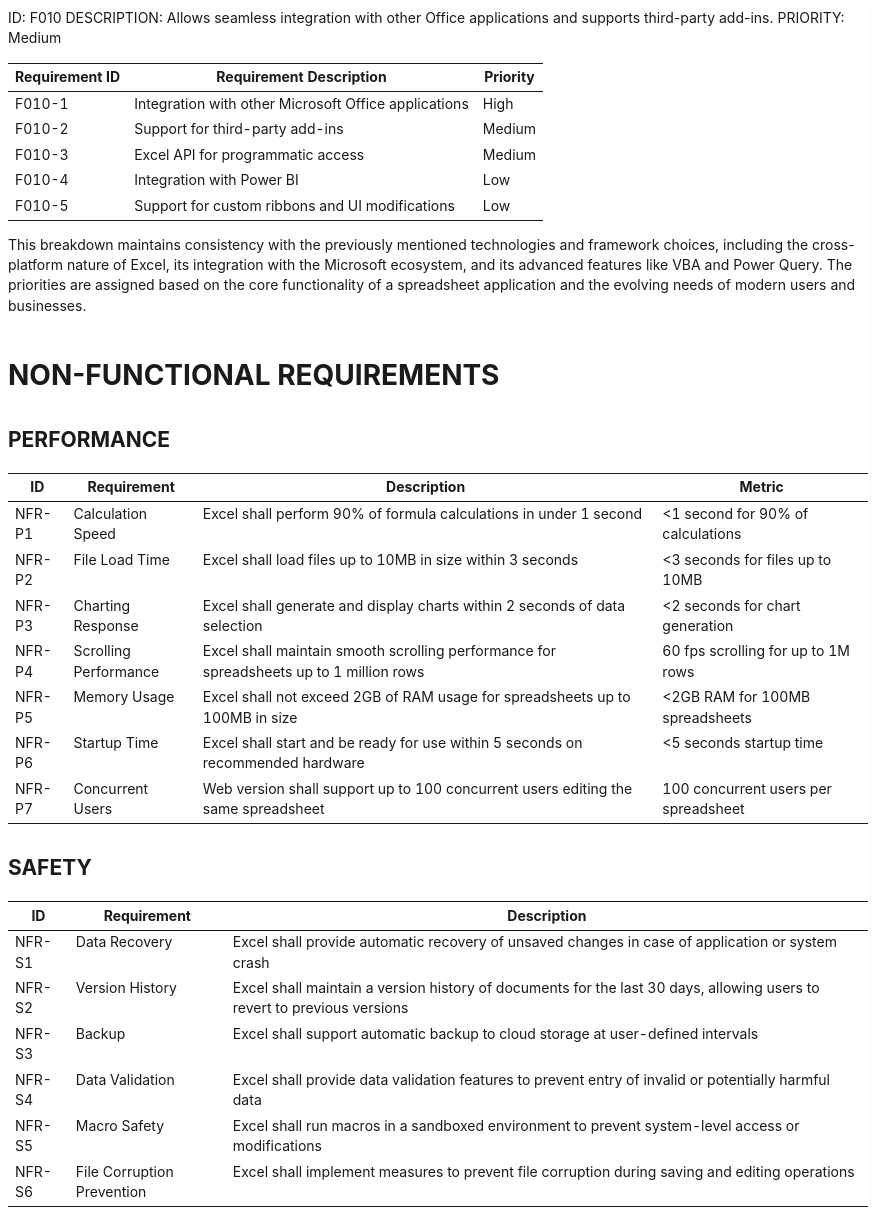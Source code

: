 ID: F010
DESCRIPTION: Allows seamless integration with other Office applications and supports third-party add-ins.
PRIORITY: Medium

| Requirement ID | Requirement Description | Priority |
|----------------|-------------------------|----------|
| F010-1 | Integration with other Microsoft Office applications | High |
| F010-2 | Support for third-party add-ins | Medium |
| F010-3 | Excel API for programmatic access | Medium |
| F010-4 | Integration with Power BI | Low |
| F010-5 | Support for custom ribbons and UI modifications | Low |

This breakdown maintains consistency with the previously mentioned technologies and framework choices, including the cross-platform nature of Excel, its integration with the Microsoft ecosystem, and its advanced features like VBA and Power Query. The priorities are assigned based on the core functionality of a spreadsheet application and the evolving needs of modern users and businesses.

# NON-FUNCTIONAL REQUIREMENTS

## PERFORMANCE

| ID | Requirement | Description | Metric |
|----|-------------|-------------|--------|
| NFR-P1 | Calculation Speed | Excel shall perform 90% of formula calculations in under 1 second | <1 second for 90% of calculations |
| NFR-P2 | File Load Time | Excel shall load files up to 10MB in size within 3 seconds | <3 seconds for files up to 10MB |
| NFR-P3 | Charting Response | Excel shall generate and display charts within 2 seconds of data selection | <2 seconds for chart generation |
| NFR-P4 | Scrolling Performance | Excel shall maintain smooth scrolling performance for spreadsheets up to 1 million rows | 60 fps scrolling for up to 1M rows |
| NFR-P5 | Memory Usage | Excel shall not exceed 2GB of RAM usage for spreadsheets up to 100MB in size | <2GB RAM for 100MB spreadsheets |
| NFR-P6 | Startup Time | Excel shall start and be ready for use within 5 seconds on recommended hardware | <5 seconds startup time |
| NFR-P7 | Concurrent Users | Web version shall support up to 100 concurrent users editing the same spreadsheet | 100 concurrent users per spreadsheet |

## SAFETY

| ID | Requirement | Description |
|----|-------------|-------------|
| NFR-S1 | Data Recovery | Excel shall provide automatic recovery of unsaved changes in case of application or system crash |
| NFR-S2 | Version History | Excel shall maintain a version history of documents for the last 30 days, allowing users to revert to previous versions |
| NFR-S3 | Backup | Excel shall support automatic backup to cloud storage at user-defined intervals |
| NFR-S4 | Data Validation | Excel shall provide data validation features to prevent entry of invalid or potentially harmful data |
| NFR-S5 | Macro Safety | Excel shall run macros in a sandboxed environment to prevent system-level access or modifications |
| NFR-S6 | File Corruption Prevention | Excel shall implement measures to prevent file corruption during saving and editing operations |
